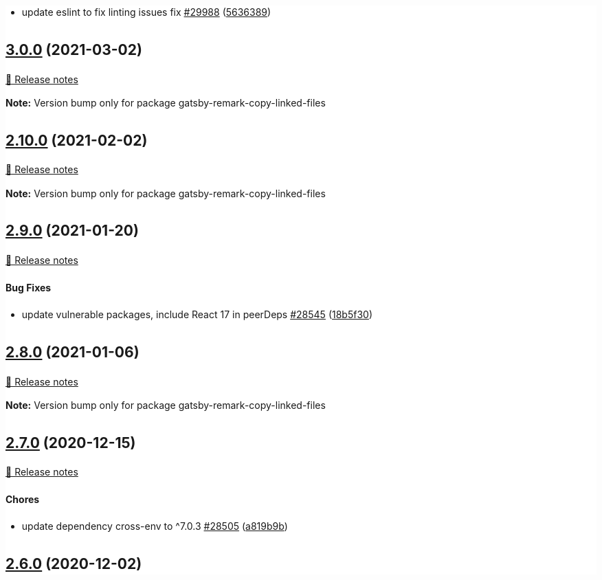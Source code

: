 - update eslint to fix linting issues fix [#29988](https://github.com/gatsbyjs/gatsby/issues/29988) ([5636389](https://github.com/gatsbyjs/gatsby/commit/5636389e8fa626c644e90abc14589e9961d98c68))

## [3.0.0](https://github.com/gatsbyjs/gatsby/commits/gatsby-remark-copy-linked-files@3.0.0/packages/gatsby-remark-copy-linked-files) (2021-03-02)

[🧾 Release notes](https://www.gatsbyjs.com/docs/reference/release-notes/v3.0)

**Note:** Version bump only for package gatsby-remark-copy-linked-files

## [2.10.0](https://github.com/gatsbyjs/gatsby/commits/gatsby-remark-copy-linked-files@2.10.0/packages/gatsby-remark-copy-linked-files) (2021-02-02)

[🧾 Release notes](https://www.gatsbyjs.com/docs/reference/release-notes/v2.32)

**Note:** Version bump only for package gatsby-remark-copy-linked-files

## [2.9.0](https://github.com/gatsbyjs/gatsby/commits/gatsby-remark-copy-linked-files@2.9.0/packages/gatsby-remark-copy-linked-files) (2021-01-20)

[🧾 Release notes](https://www.gatsbyjs.com/docs/reference/release-notes/v2.31)

#### Bug Fixes

- update vulnerable packages, include React 17 in peerDeps [#28545](https://github.com/gatsbyjs/gatsby/issues/28545) ([18b5f30](https://github.com/gatsbyjs/gatsby/commit/18b5f30e367895aa5f3af46e4989b347912a0f35))

## [2.8.0](https://github.com/gatsbyjs/gatsby/commits/gatsby-remark-copy-linked-files@2.8.0/packages/gatsby-remark-copy-linked-files) (2021-01-06)

[🧾 Release notes](https://www.gatsbyjs.com/docs/reference/release-notes/v2.30)

**Note:** Version bump only for package gatsby-remark-copy-linked-files

## [2.7.0](https://github.com/gatsbyjs/gatsby/commits/gatsby-remark-copy-linked-files@2.7.0/packages/gatsby-remark-copy-linked-files) (2020-12-15)

[🧾 Release notes](https://www.gatsbyjs.com/docs/reference/release-notes/v2.29)

#### Chores

- update dependency cross-env to ^7.0.3 [#28505](https://github.com/gatsbyjs/gatsby/issues/28505) ([a819b9b](https://github.com/gatsbyjs/gatsby/commit/a819b9bfb663139f7b06c3ed7d6d6069a2382b2c))

## [2.6.0](https://github.com/gatsbyjs/gatsby/commits/gatsby-remark-copy-linked-files@2.6.0/packages/gatsby-remark-copy-linked-files) (2020-12-02)

